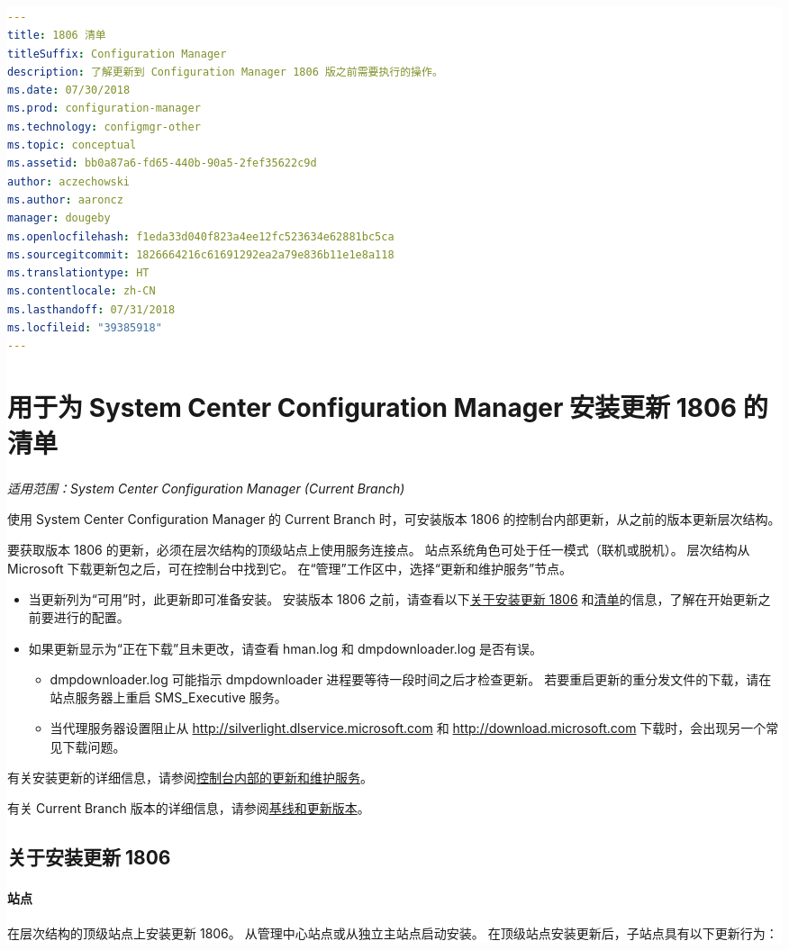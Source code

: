 ```yaml
---
title: 1806 清单
titleSuffix: Configuration Manager
description: 了解更新到 Configuration Manager 1806 版之前需要执行的操作。
ms.date: 07/30/2018
ms.prod: configuration-manager
ms.technology: configmgr-other
ms.topic: conceptual
ms.assetid: bb0a87a6-fd65-440b-90a5-2fef35622c9d
author: aczechowski
ms.author: aaroncz
manager: dougeby
ms.openlocfilehash: f1eda33d040f823a4ee12fc523634e62881bc5ca
ms.sourcegitcommit: 1826664216c61691292ea2a79e836b11e1e8a118
ms.translationtype: HT
ms.contentlocale: zh-CN
ms.lasthandoff: 07/31/2018
ms.locfileid: "39385918"
---
```

# <a name="checklist-for-installing-update-1806-for-system-center-configuration-manager"></a>用于为 System Center Configuration Manager 安装更新 1806 的清单

*适用范围：System Center Configuration Manager (Current Branch)*

使用 System Center Configuration Manager 的 Current Branch 时，可安装版本 1806 的控制台内部更新，从之前的版本更新层次结构。 

要获取版本 1806 的更新，必须在层次结构的顶级站点上使用服务连接点。 站点系统角色可处于任一模式（联机或脱机）。 层次结构从 Microsoft 下载更新包之后，可在控制台中找到它。 在“管理”工作区中，选择“更新和维护服务”节点。

-   当更新列为“可用”时，此更新即可准备安装。 安装版本 1806 之前，请查看以下[关于安装更新 1806](#about-installing-update-1806) 和[清单](#checklist)的信息，了解在开始更新之前要进行的配置。

-   如果更新显示为“正在下载”且未更改，请查看 hman.log 和 dmpdownloader.log 是否有误。

    -   dmpdownloader.log 可能指示 dmpdownloader 进程要等待一段时间之后才检查更新。 若要重启更新的重分发文件的下载，请在站点服务器上重启 SMS_Executive 服务。

    -   当代理服务器设置阻止从 http://silverlight.dlservice.microsoft.com 和 http://download.microsoft.com 下载时，会出现另一个常见下载问题。

有关安装更新的详细信息，请参阅[控制台内部的更新和维护服务](/sccm/core/servers/manage/updates#a-namebkmkinconsolea-in-console-updates-and-servicing)。

有关 Current Branch 版本的详细信息，请参阅[基线和更新版本](/sccm/core/servers/manage/updates#bkmk_Baselines)。



## <a name="about-installing-update-1806"></a>关于安装更新 1806

#### <a name="sites"></a>站点
在层次结构的顶级站点上安装更新 1806。 从管理中心站点或从独立主站点启动安装。 在顶级站点安装更新后，子站点具有以下更新行为：
